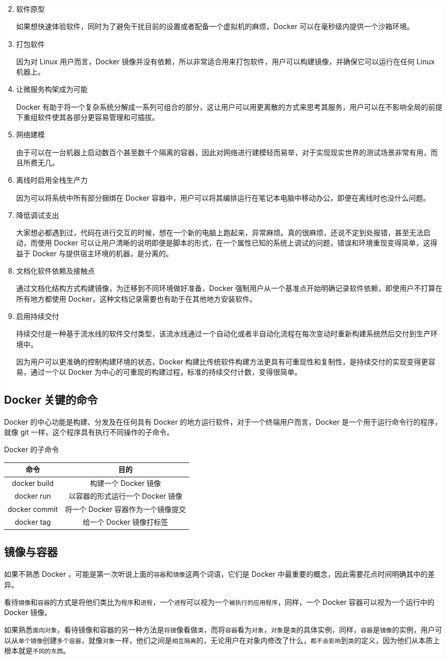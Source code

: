 2. 软件原型

   如果想快速体验软件，同时为了避免干扰目前的设置或者配备一个虚拟机的麻烦，Docker 可以在毫秒级内提供一个沙箱环境。

3. 打包软件

   因为对 Linux 用户而言，Docker 镜像并没有依赖，所以非常适合用来打包软件，用户可以构建镜像，并确保它可以运行在任何 Linux 机器上。

4. 让微服务构架成为可能

   Docker 有助于将一个复杂系统分解成一系列可组合的部分，这让用户可以用更离散的方式来思考其服务，用户可以在不影响全局的前提下重组软件使其各部分更容易管理和可插拔。

5. 网络建模

   由于可以在一台机器上启动数百个甚至数千个隔离的容器，因此对网络进行建模轻而易举，对于实现现实世界的测试场景非常有用，而且所费无几。

6. 离线时启用全栈生产力

   因为可以将系统中所有部分捆绑在 Docker 容器中，用户可以将其编排运行在笔记本电脑中移动办公，即便在离线时也没什么问题。

7. 降低调试支出

   大家想必都遇到过，代码在进行交互的时候，想在一个新的电脑上跑起来，异常麻烦。真的很麻烦，还说不定到处报错，甚至无法启动，而使用 Docker 可以让用户清晰的说明即便是脚本的形式，在一个属性已知的系统上调试的问题，错误和环境重现变得简单，这得益于 Docker 与提供宿主环境的机器，是分离的。

8. 文档化软件依赖及接触点

   通过文档化结构方式构建镜像，为迁移到不同环境做好准备，Docker 强制用户从一个基准点开始明确记录软件依赖，即使用户不打算在所有地方都使用 Docker，这种文档记录需要也有助于在其他地方安装软件。

9. 启用持续交付

   持续交付是一种基于流水线的软件交付类型，该流水线通过一个自动化或者半自动化流程在每次变动时重新构建系统然后交付到生产环境中。

   因为用户可以更准确的控制构建环境的状态，Docker 构建比传统软件构建方法更具有可重现性和复制性，是持续交付的实现变得更容易，通过一个以 Docker 为中心的可重现的构建过程，标准的持续交付计数，变得很简单。

## Docker 关键的命令

Docker 的中心功能是构建、分发及在任何具有 Docker 的地方运行软件，对于一个终端用户而言，Docker 是一个用于运行命令行的程序，就像 git 一样，这个程序具有执行不同操作的子命令。

Docker 的子命令

|     命令      |                目的                |
| :-----------: | :--------------------------------: |
| docker build  |        构建一个 Docker 镜像        |
|  docker run   |  以容器的形式运行一个 Docker 镜像  |
| docker commit | 将一个 Docker 容器作为一个镜像提交 |
|  docker tag   |      给一个 Docker 镜像打标签      |

## 镜像与容器

如果不熟悉 Docker ，可能是第一次听说上面的`容器`和`镜像`这两个词语，它们是 Docker 中最重要的概念，因此需要花点时间明确其中的差异。

看待`镜像`和`容器`的方式是将他们类比为`程序`和`进程`，一个`进程`可以视为一个`被执行的应用程序`，同样，一个 Docker 容器可以视为一个运行中的 Docker 镜像。

如果熟悉`面向对象`，看待镜像和容器的另一种方法是`将镜`像看做`类`，而将`容器`看为`对象`，`对象`是`类`的具体实例，同样，`容器`是`镜像`的实例，用户可以从`单个镜像`创建`多个容器`，就像`对象`一样，他们之间是`相互隔离`的，无论用户在对象内修改了什么，`都不会影响`到`类`的定义，因为他们从本质上根本就是`不同的东西`。
